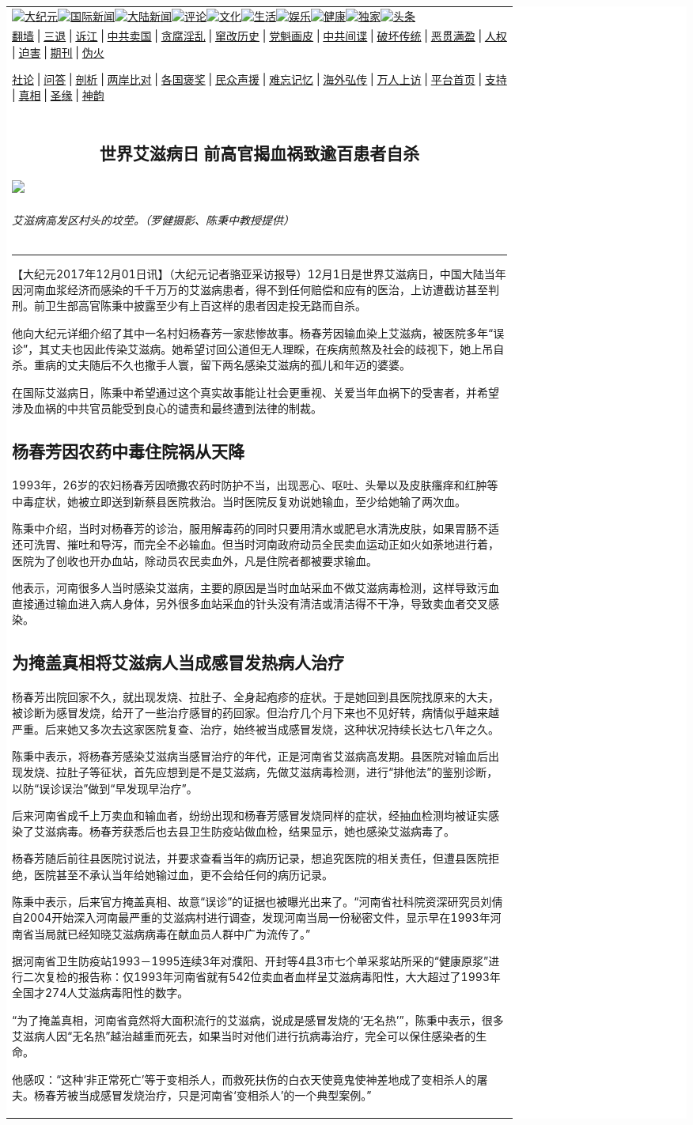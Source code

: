 <a name="1" id="1" target="_blank"></a><span id="1"></span>  <table align=center border="0"><tr><td colspan="2" valign=TOP><a href="/gb/nsc413.md#1"><img src="https://raw.githubusercontent.com/yfvdmz376/www/master/t/djy/1.jpg" title="大纪元"></a><a href="/gb/n24hr.md#1"><img src="https://raw.githubusercontent.com/yfvdmz376/www/master/t/djy/3.jpg" title="国际新闻"></a><a href="/gb/nsc413.md#1"><img src="https://raw.githubusercontent.com/yfvdmz376/www/master/t/djy/4.jpg" title="大陆新闻"></a><a href="/gb/news392.md#1"><img src="https://raw.githubusercontent.com/yfvdmz376/www/master/t/djy/5.jpg" title="评论"></a><a href="/gb/news2007.md#1"><img src="https://raw.githubusercontent.com/yfvdmz376/www/master/t/djy/6.jpg" title="文化"></a><a href="/gb/news2008.md#1"><img src="https://raw.githubusercontent.com/yfvdmz376/www/master/t/djy/7.jpg" title="生活"></a><a href="/gb/ncyule.md#1"><img src="https://raw.githubusercontent.com/yfvdmz376/www/master/t/djy/8.jpg" title="娱乐"></a><a href="/gb/nsc1002.md#1"><img src="https://raw.githubusercontent.com/yfvdmz376/www/master/t/djy/9.jpg" title="健康"><a href="/gb/nf6092.md#1"><img src="https://raw.githubusercontent.com/yfvdmz376/www/master/t/djy/10a.jpg" title="独家"></a><a href="/gb/nf4514.md#1"><img src="https://raw.githubusercontent.com/yfvdmz376/www/master/t/djy/12a.jpg" title="头条"></a></td></tr>  <tr><td colspan="2" valign=TOP><a target="_blank" href="https://github.com/bannedbook/fanqiang/wiki">翻墙</a> | <a target="_blank" href="/gb/nf5657.md#1">三退</a> | <a target="_blank" href="/gb/nf6124.md#1">诉江</a> | <a target="_blank" href="/gb/nf1176117.md#1">中共卖国</a> | <a target="_blank" href="/gb/nf5773.md#1">贪腐淫乱</a> | <a target="_blank" href="/gb/nf1176115.md#1">窜改历史</a> | <a target="_blank" href="/gb/nf1176107.md#1">党魁画皮</a> | <a target="_blank" href="/gb/nf1320400.md#1">中共间谍</a> | <a target="_blank" href="/gb/nf1176114.md#1">破坏传统</a> | <a target="_blank" href="https://github.com/fqnews/ntdtv/blob/master/gb/prog447_1.md#1">恶贯满盈</a> | <a target="_blank" href="/gb/ncid278.md#1">人权</a> | <a target="_blank" href="/gb/nf1176111.md#1">迫害</a> | <a target="_blank" href="https://gitlab.com/szzdlab/mh-qikan/blob/master/README.md#1">期刊</a> | <a target="_blank" href="/gb/nf5562.md#1">伪火</a></p>
<p><a target="_blank" href="/gb/9p.md#1">社论</a> | <a target="_blank" href="/gb/nf4378.md#1">问答</a> | <a target="_blank" href="/gb/nf5792.md#1">剖析</a> | <a target="_blank" href="/gb/nf5735.md#1">两岸比对</a> | <a target="_blank" href="/gb/nf6119.md#1">各国褒奖</a> | <a target="_blank" href="/gb/nf6120.md#1">民众声援</a> | <a target="_blank" href="/gb/nf1188594.md#1">难忘记忆</a> | <a target="_blank" href="/gb/nf3180.md#1">海外弘传</a> | <a target="_blank" href="/gb/nf5410.md#1">万人上访</a> | <a target="_blank" href="https://github.com/bannedbook/fanqiang/wiki">平台首页</a> | <a target="_blank" href="/gb/nf4386.md#1">支持</a> | <a target="_blank" href="/gb/nf4389.md#1">真相</a> | <a target="_blank" href="/gb/nf5790.md#1">圣缘</a> | <a target="_blank" href="/gb/nf4786.md#1">神韵</a></td></tr>  <tr><td valign=TOP width="626"><h2 align=center>世界艾滋病日 前高官揭血祸致逾百患者自杀</h2>  <img width="600" src="https://i.epochtimes.com/assets/uploads/2015/12/150130105310941.jpg" />  <h6>艾滋病高发区村头的坟茔。（罗健摄影、陈秉中教授提供）  </h6>  <hr>  	<p>【大纪元2017年12月01日讯】（大纪元记者骆亚采访报导）<span class="s2">12</span>月<span class="s2">1</span>日是世界<ahref="/gb/tag/%E8%89%BE%E6%BB%8B%E7%97%85.md#1">艾滋病</a>日，中国大陆当年因河南血浆经济而感染的千千万万的艾滋病患者，得不到任何赔偿和应有的医治，上访遭截访甚至判刑。前卫生部高官<ahref="/gb/tag/%E9%99%88%E7%A7%89%E4%B8%AD.md#1">陈秉中</a>披露至少有上百这样的患者因走投无路而自杀。</p>
  <p class="p4">他向大纪元详细介绍了其中一名村妇杨春芳一家悲惨故事。杨春芳因输血染上<ahref="/gb/tag/%E8%89%BE%E6%BB%8B%E7%97%85.md#1">艾滋病</a>，被医院多年“误诊”，其丈夫也因此传染艾滋病。她希望讨回公道但无人理睬，在疾病煎熬及社会的歧视下，她上吊自杀。重病的丈夫随后不久也撒手人寰，留下两名感染艾滋病的孤儿和年迈的婆婆。</p>
  <p class="p4">在国际艾滋病日，<ahref="/gb/tag/%E9%99%88%E7%A7%89%E4%B8%AD.md#1">陈秉中</a>希望通过这个真实故事能让社会更重视、关爱当年血祸下的受害者，并希望涉及血祸的中共官员能受到良心的谴责和最终遭到法律的制裁。</p>
  <h2 class="p7"><span class="s3"><b>杨春芳因农药中毒住院祸从天降</b></span></h2>  <p class="p4"><span class="s2">1993</span>年，26岁的农妇杨春芳因喷撒农药时防护不当，出现恶心、呕吐、头晕以及皮肤瘙痒和红肿等中毒症状，她被立即送到新蔡县医院救治。当时医院反复劝说她输血，至少给她输了两次血。</p>
  <p class="p4">陈秉中介绍，当时对杨春芳的诊治，服用解毒药的同时只要用清水或肥皂水清洗皮肤，如果胃肠不适还可洗胃、摧吐和导泻，而完全不必输血。但当时河南政府动员全民卖血运动正如火如荼地进行着，医院为了创收也开办血站，除动员农民卖血外，凡是住院者都被要求输血。</p>
  <p class="p4">他表示，河南很多人当时感染艾滋病，主要的原因是当时血站采血不做艾滋病毒检测，这样导致污血直接通过输血进入病人身体，另外很多血站采血的针头没有清洁或清洁得不干净，导致卖血者交叉感染。</p>
  <h2 class="p4">为掩盖真相将艾滋病人当成感冒发热病人治疗</h2>  <p class="p4">杨春芳出院回家不久，就出现发烧、拉肚子、全身起疱疹的症状。于是她回到县医院找原来的大夫，被诊断为感冒发烧，给开了一些治疗感冒的药回家。但治疗几个月下来也不见好转，病情似乎越来越严重。后来她又多次去这家医院复查、治疗，始终被当成感冒发烧，这种状况持续长达七八年之久。</p>
  <p class="p10"><span class="s1">陈秉中表示，将杨春芳感染艾滋病当感冒治疗的年代，正是河南省艾滋病高发期。县医院对输血后出现发烧、拉肚子等征状，首先应想到是不是艾滋病，先做艾滋病毒检测，进行</span><span class="s2">“</span><span class="s1">排他法</span><span class="s2">”</span><span class="s1">的鉴别诊断，以防</span><span class="s2">“</span><span class="s1">误诊误治</span><span class="s2">”</span><span class="s1">做到</span><span class="s2">“</span><span class="s1">早发现早治疗</span><span class="s2">”</span><span class="s1">。</span></p>
  <p class="p4">后来河南省成千上万卖血和输血者，纷纷出现和杨春芳感冒发烧同样的症状，经抽血检测均被证实感染了艾滋病毒。杨春芳获悉后也去县卫生防疫站做血检，结果显示，她也感染艾滋病毒了。</p>
  <p class="p10"><span class="s1">杨春芳随后前往县医院讨说法，并要求查看当年的病历记录，想追究医院的相关责任，但遭县医院拒绝，医院甚至不承认当年给她输过血，更不会给任何的病历记录。</span></p>
  <p class="p11">陈秉中表示，后来官方掩盖真相、故意“误诊”的证据也被曝光出来了。“河南省社科院资深研究员刘倩自<span class="s4">2004</span>开始深入河南最严重的艾滋病村进行调查，发现河南当局一份秘密文件，显示早在<span class="s4">1993</span>年河南省当局就已经知晓艾滋病病毒在献血员人群中广为流传了。”</p>
  <p class="p11">据河南省卫生防疫站<span class="s4">1993－1995</span>连续<span class="s4">3</span>年对濮阳、开封等<span class="s4">4</span>县<span class="s4">3</span>市七个单采浆站所采的<span class="s4">“</span>健康原浆<span class="s4">”</span>进行二次复检的报告称：仅<span class="s4">1993</span>年河南省就有<span class="s4">542</span>位卖血者血样呈艾滋病毒阳性，大大超过了<span class="s4">1993</span>年全国才<span class="s4">274</span>人艾滋病毒阳性的数字。</p>
  <p class="p13"><span class="s5">“为了掩盖真相，河南省竟然将大面积流行的艾滋病，说成是感冒发烧的‘无名热’”，陈秉中表示，很多艾滋病人因“无名热”越治越重而死去，如果当时对他们进行抗病毒治疗，完全可以保住感染者的生命。</span></p>
  <p class="p13"><span class="s5">他感叹：“这种‘非正常死亡’等于变相杀人，而救死扶伤的白衣天使竟鬼使神差地成了变相杀人的屠夫。杨春芳被当成感冒发烧治疗，只是河南省‘变相杀人’的一个典型案例。”</span></p>